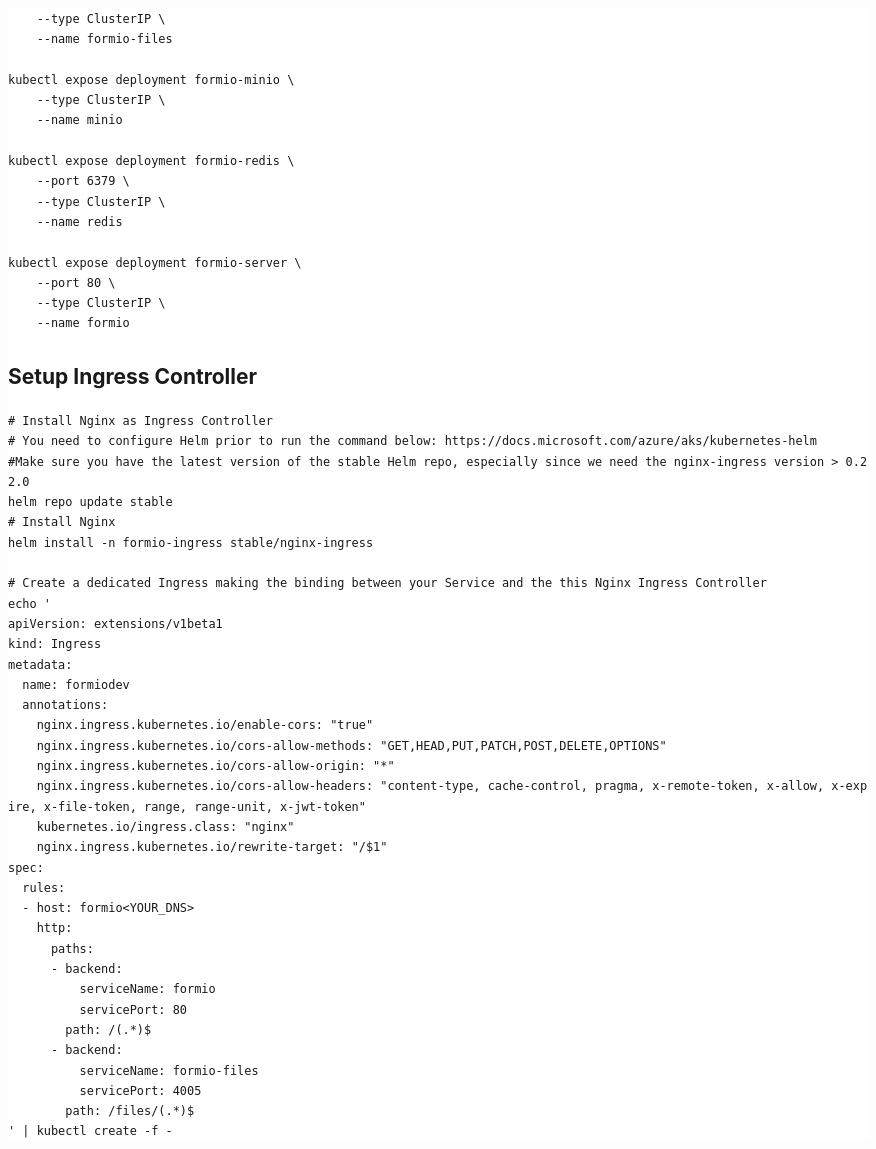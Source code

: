 ```
    --type ClusterIP \
    --name formio-files

kubectl expose deployment formio-minio \
    --type ClusterIP \
    --name minio

kubectl expose deployment formio-redis \
    --port 6379 \
    --type ClusterIP \
    --name redis

kubectl expose deployment formio-server \
    --port 80 \
    --type ClusterIP \
    --name formio
```

## Setup Ingress Controller

```
# Install Nginx as Ingress Controller
# You need to configure Helm prior to run the command below: https://docs.microsoft.com/azure/aks/kubernetes-helm
#Make sure you have the latest version of the stable Helm repo, especially since we need the nginx-ingress version > 0.22.0
helm repo update stable
# Install Nginx
helm install -n formio-ingress stable/nginx-ingress
    
# Create a dedicated Ingress making the binding between your Service and the this Nginx Ingress Controller
echo '
apiVersion: extensions/v1beta1
kind: Ingress
metadata:
  name: formiodev
  annotations: 
    nginx.ingress.kubernetes.io/enable-cors: "true"
    nginx.ingress.kubernetes.io/cors-allow-methods: "GET,HEAD,PUT,PATCH,POST,DELETE,OPTIONS"
    nginx.ingress.kubernetes.io/cors-allow-origin: "*"
    nginx.ingress.kubernetes.io/cors-allow-headers: "content-type, cache-control, pragma, x-remote-token, x-allow, x-expire, x-file-token, range, range-unit, x-jwt-token"
    kubernetes.io/ingress.class: "nginx"
    nginx.ingress.kubernetes.io/rewrite-target: "/$1"
spec:
  rules:
  - host: formio<YOUR_DNS>
    http:
      paths:
      - backend:
          serviceName: formio
          servicePort: 80
        path: /(.*)$
      - backend:
          serviceName: formio-files
          servicePort: 4005
        path: /files/(.*)$
' | kubectl create -f -
```

